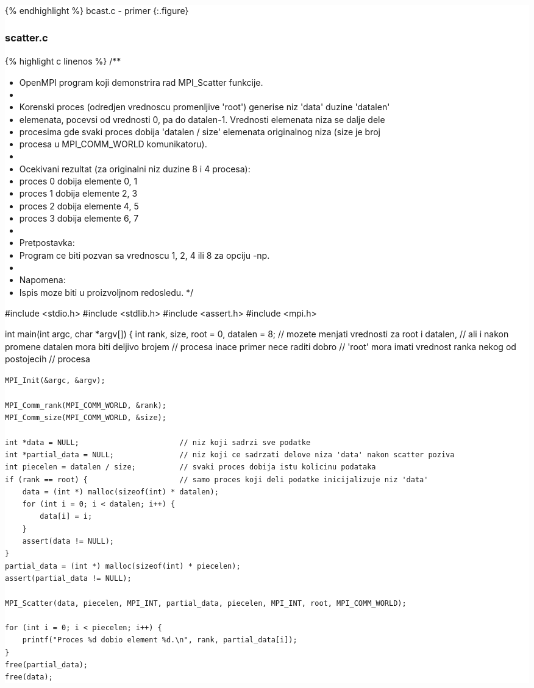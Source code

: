 {% endhighlight %}
bcast.c - primer
{:.figure}

### scatter.c

{% highlight c linenos %}
/**
 * OpenMPI program koji demonstrira rad MPI_Scatter funkcije.
 * 
 * Korenski proces (odredjen vrednoscu promenljive 'root') generise niz 'data' duzine 'datalen'
 * elemenata, pocevsi od vrednosti 0, pa do datalen-1. Vrednosti elemenata niza se dalje dele
 * procesima gde svaki proces dobija 'datalen / size' elemenata originalnog niza (size je broj
 * procesa u MPI_COMM_WORLD komunikatoru).
 * 
 * Ocekivani rezultat (za originalni niz duzine 8 i 4 procesa):
 *  proces 0 dobija elemente 0, 1
 *  proces 1 dobija elemente 2, 3
 *  proces 2 dobija elemente 4, 5
 *  proces 3 dobija elemente 6, 7
 *  
 * Pretpostavka:
 *  Program ce biti pozvan sa vrednoscu 1, 2, 4 ili 8 za opciju -np.
 * 
 * Napomena:
 *  Ispis moze biti u proizvoljnom redosledu.
 */

#include <stdio.h>
#include <stdlib.h>
#include <assert.h>
#include <mpi.h>

int main(int argc, char *argv[]) {
    int rank, size, root = 0, datalen = 8;  // mozete menjati vrednosti za root i datalen,
                                            // ali i nakon promene datalen mora biti deljivo brojem
                                            // procesa inace primer nece raditi dobro
                                            // 'root' mora imati vrednost ranka nekog od postojecih
                                            // procesa

    MPI_Init(&argc, &argv);

    MPI_Comm_rank(MPI_COMM_WORLD, &rank);
    MPI_Comm_size(MPI_COMM_WORLD, &size);

    int *data = NULL;                       // niz koji sadrzi sve podatke
    int *partial_data = NULL;               // niz koji ce sadrzati delove niza 'data' nakon scatter poziva
    int piecelen = datalen / size;          // svaki proces dobija istu kolicinu podataka
    if (rank == root) {                     // samo proces koji deli podatke inicijalizuje niz 'data'
        data = (int *) malloc(sizeof(int) * datalen);
        for (int i = 0; i < datalen; i++) {
            data[i] = i;
        }
        assert(data != NULL);
    }
    partial_data = (int *) malloc(sizeof(int) * piecelen);
    assert(partial_data != NULL);

    MPI_Scatter(data, piecelen, MPI_INT, partial_data, piecelen, MPI_INT, root, MPI_COMM_WORLD);

    for (int i = 0; i < piecelen; i++) {
        printf("Proces %d dobio element %d.\n", rank, partial_data[i]);
    }
    free(partial_data);
    free(data);
